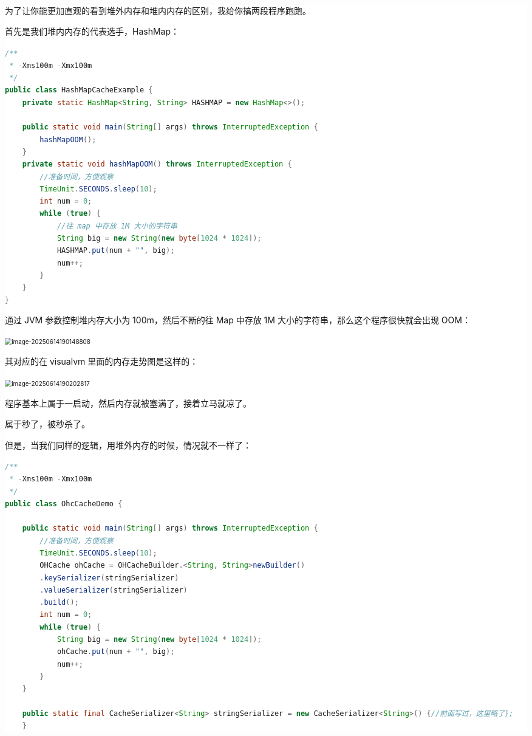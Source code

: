 为了让你能更加直观的看到堆外内存和堆内内存的区别，我给你搞两段程序跑跑。

首先是我们堆内内存的代表选手，HashMap：

```java
/**
 * -Xms100m -Xmx100m
 */
public class HashMapCacheExample {
    private static HashMap<String, String> HASHMAP = new HashMap<>();

    public static void main(String[] args) throws InterruptedException {
        hashMapOOM();
    }
    private static void hashMapOOM() throws InterruptedException {
        //准备时间，方便观察
        TimeUnit.SECONDS.sleep(10);
        int num = 0;
        while (true) {
            //往 map 中存放 1M 大小的字符串
            String big = new String(new byte[1024 * 1024]);
            HASHMAP.put(num + "", big);
            num++;
        }
    }
}
```

通过 JVM 参数控制堆内存大小为 100m，然后不断的往 Map 中存放 1M 大小的字符串，那么这个程序很快就会出现 OOM：

<img src="https://gitee.com/JBL_lun/tuchuang/raw/master/assets/image-20250614190148808.png" alt="image-20250614190148808" style="zoom:70%;" />

其对应的在 visualvm 里面的内存走势图是这样的：

<img src="https://gitee.com/JBL_lun/tuchuang/raw/master/assets/image-20250614190202817.png" alt="image-20250614190202817" style="zoom:70%;" />

程序基本上属于一启动，然后内存就被塞满了，接着立马就凉了。

属于秒了，被秒杀了。

但是，当我们同样的逻辑，用堆外内存的时候，情况就不一样了：

```java
/**
 * -Xms100m -Xmx100m
 */
public class OhcCacheDemo {

    public static void main(String[] args) throws InterruptedException {
        //准备时间，方便观察
        TimeUnit.SECONDS.sleep(10);
        OHCache ohCache = OHCacheBuilder.<String, String>newBuilder()
        .keySerializer(stringSerializer)
        .valueSerializer(stringSerializer)
        .build();
        int num = 0;
        while (true) {
            String big = new String(new byte[1024 * 1024]);
            ohCache.put(num + "", big);
            num++;
        }
    }

    public static final CacheSerializer<String> stringSerializer = new CacheSerializer<String>() {//前面写过，这里略了};
    }
```
